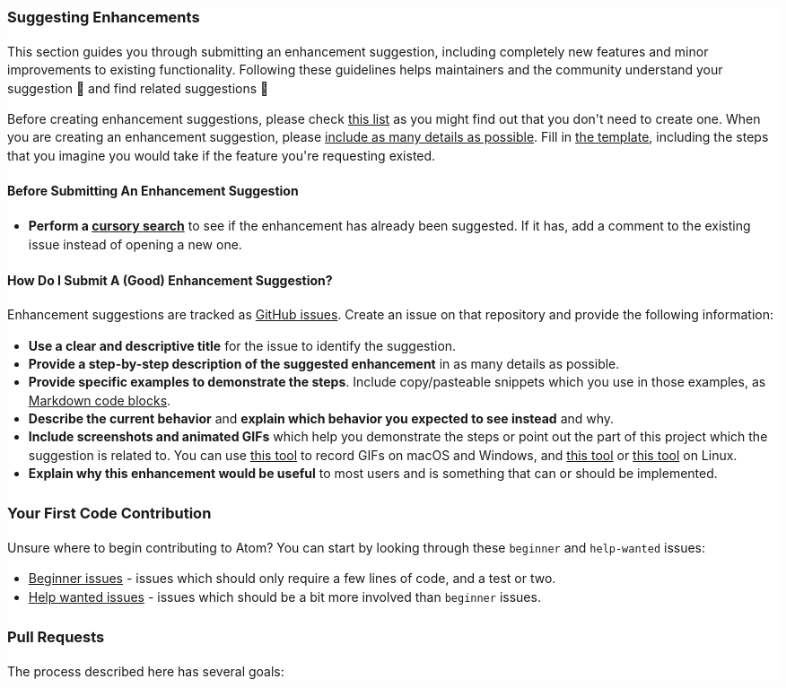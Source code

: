 ### Suggesting Enhancements

This section guides you through submitting an enhancement suggestion, including completely new features and minor improvements to existing functionality. Following these guidelines helps maintainers and the community understand your suggestion 📝 and find related suggestions 🔎

Before creating enhancement suggestions, please check [this list](#before-submitting-an-enhancement-suggestion) as you might find out that you don't need to create one. When you are creating an enhancement suggestion, please [include as many details as possible](#how-do-i-submit-a-good-enhancement-suggestion). Fill in [the template](https://github.com/kaiwalyakoparkar/classroom-monitor-bot/blob/main/.github/ISSUE_TEMPLATE/feature-request.md), including the steps that you imagine you would take if the feature you're requesting existed.

#### Before Submitting An Enhancement Suggestion

- **Perform a [cursory search](https://github.com/kaiwalyakoparkar/classroom-monitor-bot/issues)** to see if the enhancement has already been suggested. If it has, add a comment to the existing issue instead of opening a new one.

#### How Do I Submit A (Good) Enhancement Suggestion?

Enhancement suggestions are tracked as [GitHub issues](https://guides.github.com/features/issues/). Create an issue on that repository and provide the following information:

- **Use a clear and descriptive title** for the issue to identify the suggestion.
- **Provide a step-by-step description of the suggested enhancement** in as many details as possible.
- **Provide specific examples to demonstrate the steps**. Include copy/pasteable snippets which you use in those examples, as [Markdown code blocks](https://help.github.com/articles/markdown-basics/#multiple-lines).
- **Describe the current behavior** and **explain which behavior you expected to see instead** and why.
- **Include screenshots and animated GIFs** which help you demonstrate the steps or point out the part of this project which the suggestion is related to. You can use [this tool](https://www.cockos.com/licecap/) to record GIFs on macOS and Windows, and [this tool](https://github.com/colinkeenan/silentcast) or [this tool](https://github.com/GNOME/byzanz) on Linux.
- **Explain why this enhancement would be useful** to most users and is something that can or should be implemented.

### Your First Code Contribution

Unsure where to begin contributing to Atom? You can start by looking through these `beginner` and `help-wanted` issues:

- [Beginner issues](https://github.com/kaiwalyakoparkar/classroom-monitor-bot/issues?q=is%3Aopen+is%3Aissue+label%3A%22good+first+issue%22) - issues which should only require a few lines of code, and a test or two.
- [Help wanted issues](https://github.com/kaiwalyakoparkar/classroom-monitor-bot/issues?q=is%3Aopen+is%3Aissue+label%3A%22help+wanted%22) - issues which should be a bit more involved than `beginner` issues.

### Pull Requests

The process described here has several goals:
